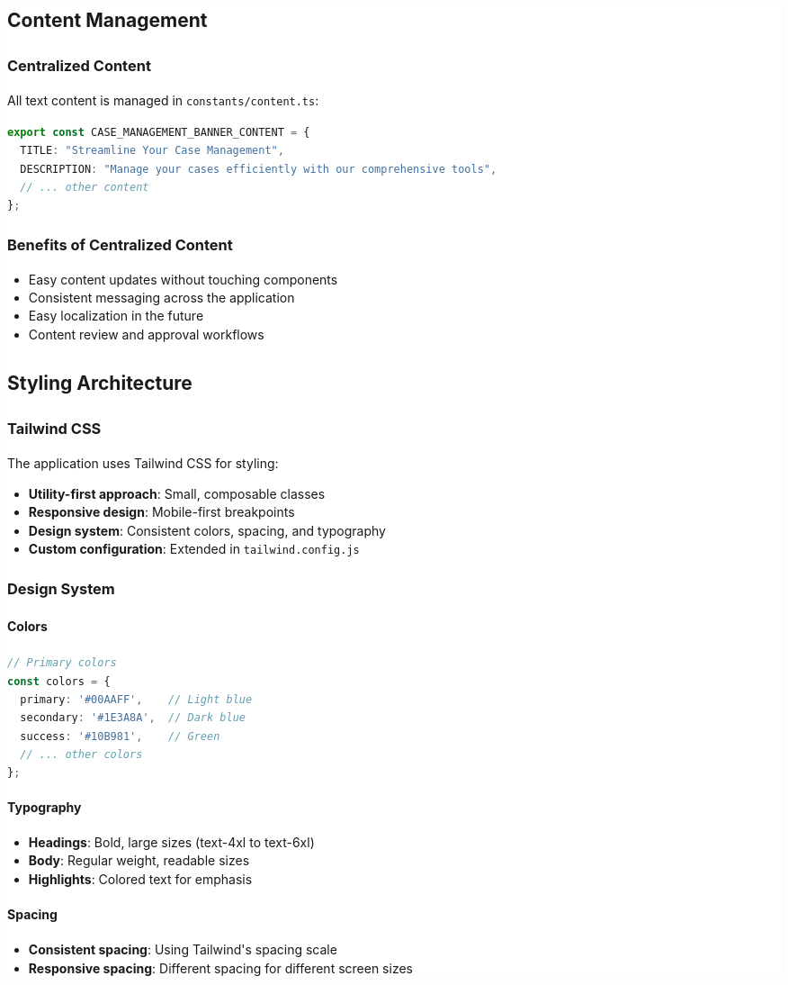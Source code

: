 ## Content Management

### Centralized Content
All text content is managed in `constants/content.ts`:

```typescript
export const CASE_MANAGEMENT_BANNER_CONTENT = {
  TITLE: "Streamline Your Case Management",
  DESCRIPTION: "Manage your cases efficiently with our comprehensive tools",
  // ... other content
};
```

### Benefits of Centralized Content
- Easy content updates without touching components
- Consistent messaging across the application
- Easy localization in the future
- Content review and approval workflows

## Styling Architecture

### Tailwind CSS
The application uses Tailwind CSS for styling:

- **Utility-first approach**: Small, composable classes
- **Responsive design**: Mobile-first breakpoints
- **Design system**: Consistent colors, spacing, and typography
- **Custom configuration**: Extended in `tailwind.config.js`

### Design System

#### Colors
```typescript
// Primary colors
const colors = {
  primary: '#00AAFF',    // Light blue
  secondary: '#1E3A8A',  // Dark blue
  success: '#10B981',    // Green
  // ... other colors
};
```

#### Typography
- **Headings**: Bold, large sizes (text-4xl to text-6xl)
- **Body**: Regular weight, readable sizes
- **Highlights**: Colored text for emphasis

#### Spacing
- **Consistent spacing**: Using Tailwind's spacing scale
- **Responsive spacing**: Different spacing for different screen sizes
